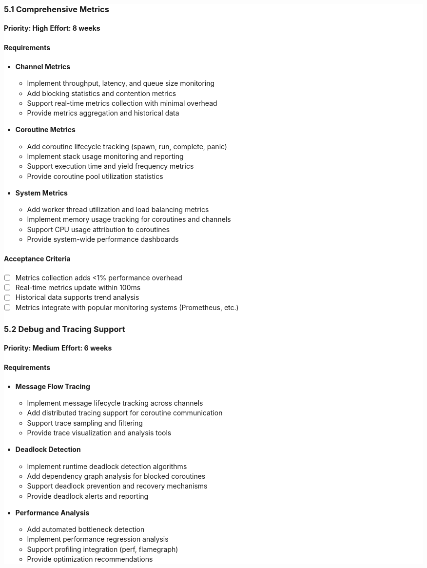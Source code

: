 ### 5.1 Comprehensive Metrics

**Priority: High**
**Effort: 8 weeks**

#### Requirements
- **Channel Metrics**
  - Implement throughput, latency, and queue size monitoring
  - Add blocking statistics and contention metrics
  - Support real-time metrics collection with minimal overhead
  - Provide metrics aggregation and historical data

- **Coroutine Metrics**
  - Add coroutine lifecycle tracking (spawn, run, complete, panic)
  - Implement stack usage monitoring and reporting
  - Support execution time and yield frequency metrics
  - Provide coroutine pool utilization statistics

- **System Metrics**
  - Add worker thread utilization and load balancing metrics
  - Implement memory usage tracking for coroutines and channels
  - Support CPU usage attribution to coroutines
  - Provide system-wide performance dashboards

#### Acceptance Criteria
- [ ] Metrics collection adds <1% performance overhead
- [ ] Real-time metrics update within 100ms
- [ ] Historical data supports trend analysis
- [ ] Metrics integrate with popular monitoring systems (Prometheus, etc.)

### 5.2 Debug and Tracing Support

**Priority: Medium**
**Effort: 6 weeks**

#### Requirements
- **Message Flow Tracing**
  - Implement message lifecycle tracking across channels
  - Add distributed tracing support for coroutine communication
  - Support trace sampling and filtering
  - Provide trace visualization and analysis tools

- **Deadlock Detection**
  - Implement runtime deadlock detection algorithms
  - Add dependency graph analysis for blocked coroutines
  - Support deadlock prevention and recovery mechanisms
  - Provide deadlock alerts and reporting

- **Performance Analysis**
  - Add automated bottleneck detection
  - Implement performance regression analysis
  - Support profiling integration (perf, flamegraph)
  - Provide optimization recommendations
